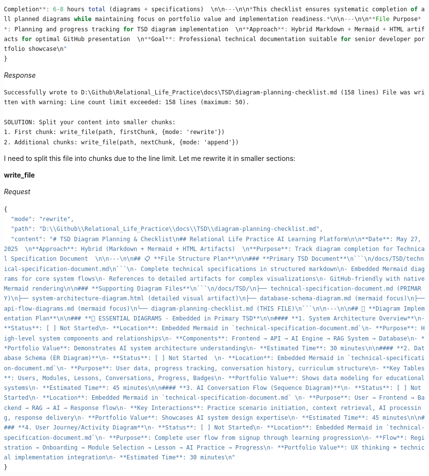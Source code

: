 ```javascript
Completion**: 6-8 hours total (diagrams + specifications)  \n\n---\n\n*This checklist ensures systematic completion of all planned diagrams while maintaining focus on portfolio value and implementation readiness.*\n\n---\n\n**File Purpose**: Planning and progress tracking for TSD diagram implementation  \n**Approach**: Hybrid Markdown + Mermaid + HTML artifacts for optimal GitHub presentation  \n**Goal**: Professional technical documentation suitable for senior developer portfolio showcase\n"
}
```

*Response*

```plaintext
Successfully wrote to D:\Github\Relational_Life_Practice\docs\TSD\diagram-planning-checklist.md (158 lines) File was written with warning: Line count limit exceeded: 158 lines (maximum: 50).
            
SOLUTION: Split your content into smaller chunks:
1. First chunk: write_file(path, firstChunk, {mode: 'rewrite'})
2. Additional chunks: write_file(path, nextChunk, {mode: 'append'})
```

I need to split this file into chunks due to the line limit. Let me rewrite it in smaller sections:

**write_file**

*Request*

```javascript
{
  "mode": "rewrite",
  "path": "D:\\Github\\Relational_Life_Practice\\docs\\TSD\\diagram-planning-checklist.md",
  "content": "# TSD Diagram Planning & Checklist\n## Relational Life Practice AI Learning Platform\n\n**Date**: May 27, 2025  \n**Approach**: Hybrid (Markdown + Mermaid + HTML Artifacts)  \n**Purpose**: Track diagram completion for Technical Specification Document  \n\n---\n\n## 📋 **File Structure Plan**\n\n### **Primary TSD Document**\n```\n/docs/TSD/technical-specification-document.md\n```\n- Complete technical specifications in structured markdown\n- Embedded Mermaid diagrams for core system flows\n- References to detailed artifacts for complex visualizations\n- GitHub-friendly with native Mermaid rendering\n\n### **Supporting Diagram Files**\n```\n/docs/TSD/\n├── technical-specification-document.md (PRIMARY)\n├── system-architecture-diagram.html (detailed visual artifact)\n├── database-schema-diagram.md (mermaid focus)\n├── api-flow-diagrams.md (mermaid focus)\n└── diagram-planning-checklist.md (THIS FILE)\n```\n\n---\n\n## 🎯 **Diagram Implementation Plan**\n\n### **🔴 ESSENTIAL DIAGRAMS - Embedded in Primary TSD**\n\n#### **1. System Architecture Overview**\n- **Status**: [ ] Not Started\n- **Location**: Embedded Mermaid in `technical-specification-document.md`\n- **Purpose**: High-level system components and relationships\n- **Components**: Frontend → API → AI Engine → RAG System → Database\n- **Portfolio Value**: Demonstrates AI system architecture understanding\n- **Estimated Time**: 30 minutes\n\n#### **2. Database Schema (ER Diagram)**\n- **Status**: [ ] Not Started  \n- **Location**: Embedded Mermaid in `technical-specification-document.md`\n- **Purpose**: User data, progress tracking, conversation history, curriculum structure\n- **Key Tables**: Users, Modules, Lessons, Conversations, Progress, Badges\n- **Portfolio Value**: Shows data modeling for educational systems\n- **Estimated Time**: 45 minutes\n\n#### **3. AI Conversation Flow (Sequence Diagram)**\n- **Status**: [ ] Not Started\n- **Location**: Embedded Mermaid in `technical-specification-document.md` \n- **Purpose**: User → Frontend → Backend → RAG → AI → Response flow\n- **Key Interactions**: Practice scenario initiation, context retrieval, AI processing, response delivery\n- **Portfolio Value**: Showcases AI system design expertise\n- **Estimated Time**: 45 minutes\n\n#### **4. User Journey/Activity Diagram**\n- **Status**: [ ] Not Started\n- **Location**: Embedded Mermaid in `technical-specification-document.md`\n- **Purpose**: Complete user flow from signup through learning progression\n- **Flow**: Registration → Onboarding → Module Selection → Lesson → AI Practice → Progress\n- **Portfolio Value**: UX thinking + technical implementation integration\n- **Estimated Time**: 30 minutes\n"
}
```

